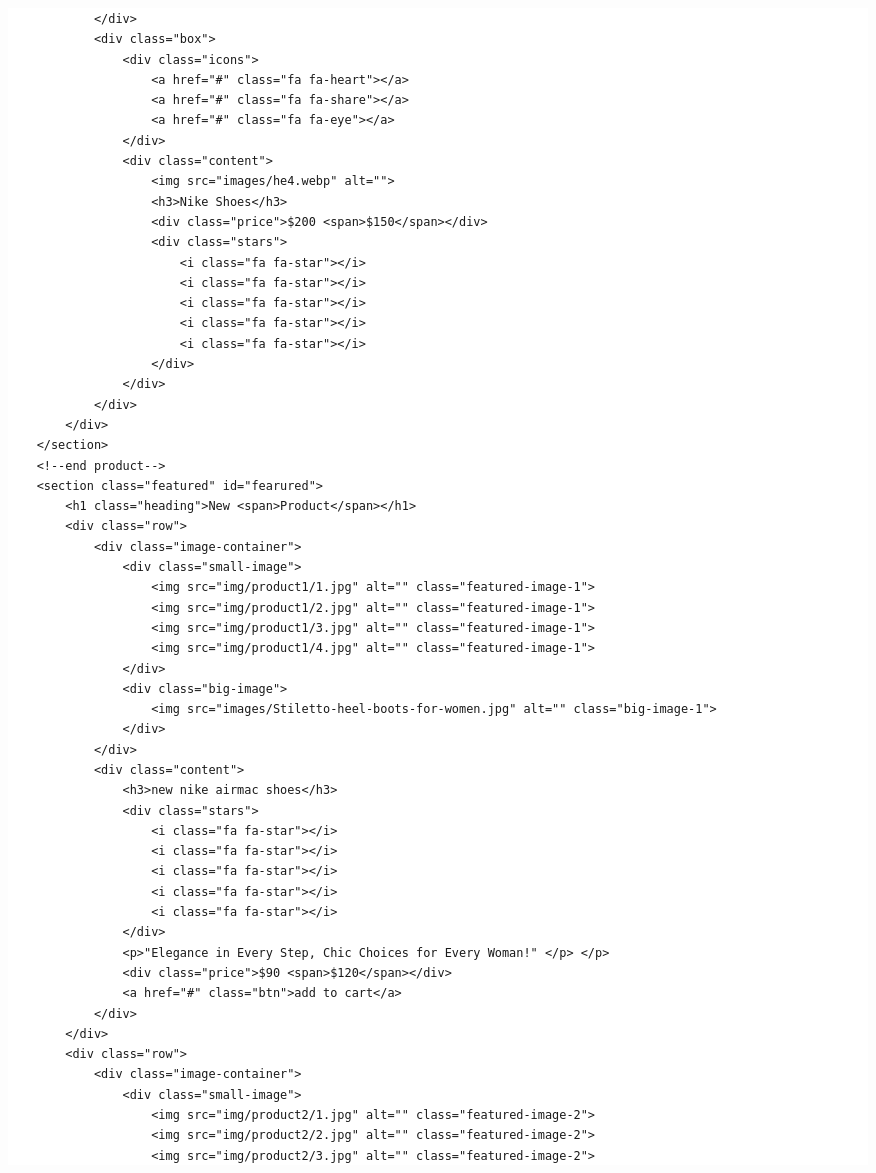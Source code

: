                 </div>
                <div class="box">
                    <div class="icons">
                        <a href="#" class="fa fa-heart"></a>
                        <a href="#" class="fa fa-share"></a>
                        <a href="#" class="fa fa-eye"></a>
                    </div>
                    <div class="content">
                        <img src="images/he4.webp" alt="">
                        <h3>Nike Shoes</h3>
                        <div class="price">$200 <span>$150</span></div>
                        <div class="stars">
                            <i class="fa fa-star"></i>
                            <i class="fa fa-star"></i>
                            <i class="fa fa-star"></i>
                            <i class="fa fa-star"></i>
                            <i class="fa fa-star"></i>
                        </div>
                    </div>
                </div>
            </div>
        </section>
        <!--end product-->
        <section class="featured" id="fearured">
            <h1 class="heading">New <span>Product</span></h1>
            <div class="row">
                <div class="image-container">
                    <div class="small-image">
                        <img src="img/product1/1.jpg" alt="" class="featured-image-1">
                        <img src="img/product1/2.jpg" alt="" class="featured-image-1">
                        <img src="img/product1/3.jpg" alt="" class="featured-image-1">
                        <img src="img/product1/4.jpg" alt="" class="featured-image-1">
                    </div>
                    <div class="big-image">
                        <img src="images/Stiletto-heel-boots-for-women.jpg" alt="" class="big-image-1">
                    </div>
                </div>
                <div class="content">
                    <h3>new nike airmac shoes</h3>
                    <div class="stars">
                        <i class="fa fa-star"></i>
                        <i class="fa fa-star"></i>
                        <i class="fa fa-star"></i>
                        <i class="fa fa-star"></i>
                        <i class="fa fa-star"></i>
                    </div>
                    <p>"Elegance in Every Step, Chic Choices for Every Woman!" </p> </p>
                    <div class="price">$90 <span>$120</span></div>
                    <a href="#" class="btn">add to cart</a>
                </div>
            </div>
            <div class="row">
                <div class="image-container">
                    <div class="small-image">
                        <img src="img/product2/1.jpg" alt="" class="featured-image-2">
                        <img src="img/product2/2.jpg" alt="" class="featured-image-2">
                        <img src="img/product2/3.jpg" alt="" class="featured-image-2">